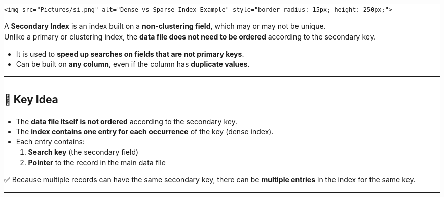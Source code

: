     <img src="Pictures/si.png" alt="Dense vs Sparse Index Example" style="border-radius: 15px; height: 250px;">
</div>

A **Secondary Index** is an index built on a **non-clustering field**, which may or may not be unique.  
Unlike a primary or clustering index, the **data file does not need to be ordered** according to the secondary key.

- It is used to **speed up searches on fields that are not primary keys**.
- Can be built on **any column**, even if the column has **duplicate values**.

---

## 🔹 Key Idea

- The **data file itself is not ordered** according to the secondary key.
- The **index contains one entry for each occurrence** of the key (dense index).
- Each entry contains:
    1. **Search key** (the secondary field)
    2. **Pointer** to the record in the main data file

✅ Because multiple records can have the same secondary key, there can be **multiple entries** in the index for the same key.

---